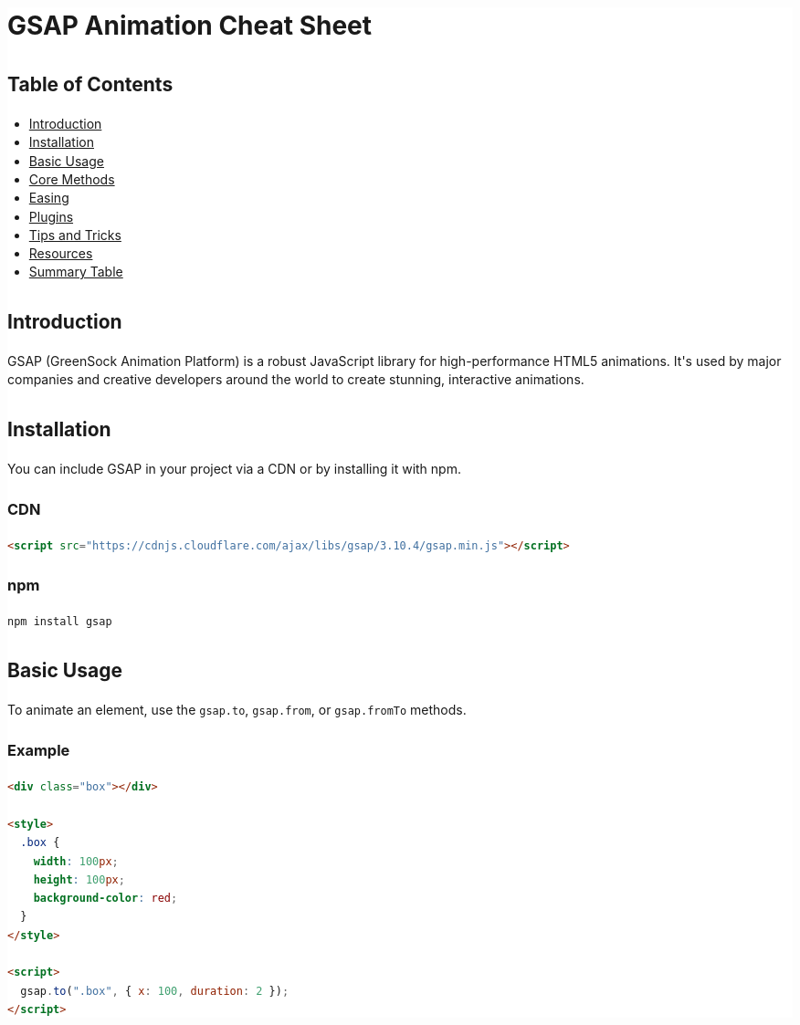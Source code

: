 
# GSAP Animation Cheat Sheet

## Table of Contents

- [Introduction](#introduction)
- [Installation](#installation)
- [Basic Usage](#basic-usage)
- [Core Methods](#core-methods)
- [Easing](#easing)
- [Plugins](#plugins)
- [Tips and Tricks](#tips-and-tricks)
- [Resources](#resources)
- [Summary Table](#summary-table)

## Introduction

GSAP (GreenSock Animation Platform) is a robust JavaScript library for high-performance HTML5 animations. It's used by major companies and creative developers around the world to create stunning, interactive animations.

## Installation

You can include GSAP in your project via a CDN or by installing it with npm.

### CDN

```html
<script src="https://cdnjs.cloudflare.com/ajax/libs/gsap/3.10.4/gsap.min.js"></script>
```

### npm

```sh
npm install gsap
```

## Basic Usage

To animate an element, use the `gsap.to`, `gsap.from`, or `gsap.fromTo` methods.

### Example

```html
<div class="box"></div>

<style>
  .box {
    width: 100px;
    height: 100px;
    background-color: red;
  }
</style>

<script>
  gsap.to(".box", { x: 100, duration: 2 });
</script>
```
